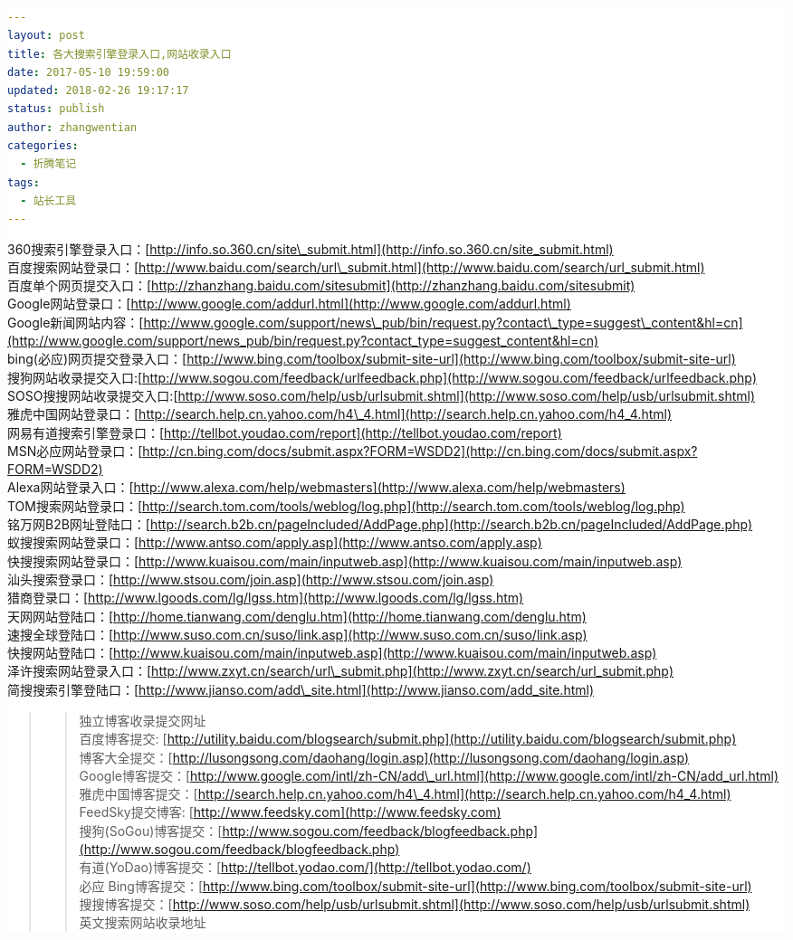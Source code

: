 ```yaml
---
layout: post
title: 各大搜索引擎登录入口,网站收录入口
date: 2017-05-10 19:59:00
updated: 2018-02-26 19:17:17
status: publish
author: zhangwentian
categories: 
  - 折腾笔记
tags: 
  - 站长工具
---
```



360搜索引擎登录入口：[http://info.so.360.cn/site\_submit.html](http://info.so.360.cn/site_submit.html)  
百度搜索网站登录口：[http://www.baidu.com/search/url\_submit.html](http://www.baidu.com/search/url_submit.html)  
百度单个网页提交入口：[http://zhanzhang.baidu.com/sitesubmit](http://zhanzhang.baidu.com/sitesubmit)  
Google网站登录口：[http://www.google.com/addurl.html](http://www.google.com/addurl.html)  
Google新闻网站内容：[http://www.google.com/support/news\_pub/bin/request.py?contact\_type=suggest\_content&hl=cn](http://www.google.com/support/news_pub/bin/request.py?contact_type=suggest_content&hl=cn)  
bing(必应)网页提交登录入口：[http://www.bing.com/toolbox/submit-site-url](http://www.bing.com/toolbox/submit-site-url)  
搜狗网站收录提交入口:[http://www.sogou.com/feedback/urlfeedback.php](http://www.sogou.com/feedback/urlfeedback.php)  
SOSO搜搜网站收录提交入口:[http://www.soso.com/help/usb/urlsubmit.shtml](http://www.soso.com/help/usb/urlsubmit.shtml)  
雅虎中国网站登录口：[http://search.help.cn.yahoo.com/h4\_4.html](http://search.help.cn.yahoo.com/h4_4.html)  
网易有道搜索引擎登录口：[http://tellbot.youdao.com/report](http://tellbot.youdao.com/report)  
MSN必应网站登录口：[http://cn.bing.com/docs/submit.aspx?FORM=WSDD2](http://cn.bing.com/docs/submit.aspx?FORM=WSDD2)  
Alexa网站登录入口：[http://www.alexa.com/help/webmasters](http://www.alexa.com/help/webmasters)  
TOM搜索网站登录口：[http://search.tom.com/tools/weblog/log.php](http://search.tom.com/tools/weblog/log.php)  
铭万网B2B网址登陆口：[http://search.b2b.cn/pageIncluded/AddPage.php](http://search.b2b.cn/pageIncluded/AddPage.php)  
蚁搜搜索网站登录口：[http://www.antso.com/apply.asp](http://www.antso.com/apply.asp)  
快搜搜索网站登录口：[http://www.kuaisou.com/main/inputweb.asp](http://www.kuaisou.com/main/inputweb.asp)  
汕头搜索登录口：[http://www.stsou.com/join.asp](http://www.stsou.com/join.asp)  
猎商登录口：[http://www.lgoods.com/lg/lgss.htm](http://www.lgoods.com/lg/lgss.htm)  
天网网站登陆口：[http://home.tianwang.com/denglu.htm](http://home.tianwang.com/denglu.htm)  
速搜全球登陆口：[http://www.suso.com.cn/suso/link.asp](http://www.suso.com.cn/suso/link.asp)  
快搜网站登陆口：[http://www.kuaisou.com/main/inputweb.asp](http://www.kuaisou.com/main/inputweb.asp)  
泽许搜索网站登录入口：[http://www.zxyt.cn/search/url\_submit.php](http://www.zxyt.cn/search/url_submit.php)  
简搜搜索引擎登陆口：[http://www.jianso.com/add\_site.html](http://www.jianso.com/add_site.html)

> > 独立博客收录提交网址  
> > 百度博客提交: [http://utility.baidu.com/blogsearch/submit.php](http://utility.baidu.com/blogsearch/submit.php)  
> > 博客大全提交：[http://lusongsong.com/daohang/login.asp](http://lusongsong.com/daohang/login.asp)  
> > Google博客提交：[http://www.google.com/intl/zh-CN/add\_url.html](http://www.google.com/intl/zh-CN/add_url.html)  
> > 雅虎中国博客提交：[http://search.help.cn.yahoo.com/h4\_4.html](http://search.help.cn.yahoo.com/h4_4.html)  
> > FeedSky提交博客: [http://www.feedsky.com](http://www.feedsky.com)  
> > 搜狗(SoGou)博客提交：[http://www.sogou.com/feedback/blogfeedback.php](http://www.sogou.com/feedback/blogfeedback.php)  
> > 有道(YoDao)博客提交：[http://tellbot.yodao.com/](http://tellbot.yodao.com/)  
> > 必应 Bing博客提交：[http://www.bing.com/toolbox/submit-site-url](http://www.bing.com/toolbox/submit-site-url)  
> > 搜搜博客提交：[http://www.soso.com/help/usb/urlsubmit.shtml](http://www.soso.com/help/usb/urlsubmit.shtml)  
> > 英文搜索网站收录地址  